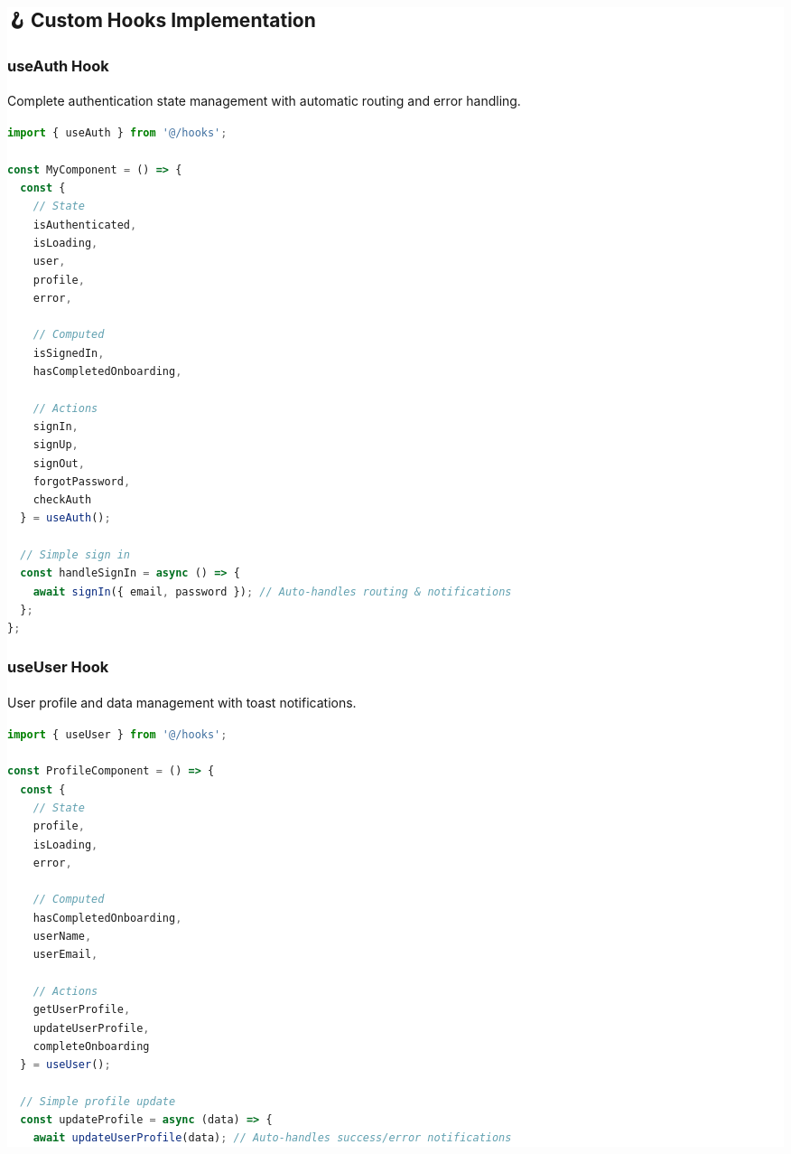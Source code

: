 
## 🪝 Custom Hooks Implementation

### **useAuth Hook**
Complete authentication state management with automatic routing and error handling.

```typescript
import { useAuth } from '@/hooks';

const MyComponent = () => {
  const { 
    // State
    isAuthenticated,
    isLoading,
    user,
    profile,
    error,
    
    // Computed
    isSignedIn,
    hasCompletedOnboarding,
    
    // Actions
    signIn,
    signUp,
    signOut,
    forgotPassword,
    checkAuth
  } = useAuth();

  // Simple sign in
  const handleSignIn = async () => {
    await signIn({ email, password }); // Auto-handles routing & notifications
  };
};
```

### **useUser Hook**
User profile and data management with toast notifications.

```typescript
import { useUser } from '@/hooks';

const ProfileComponent = () => {
  const {
    // State
    profile,
    isLoading,
    error,
    
    // Computed
    hasCompletedOnboarding,
    userName,
    userEmail,
    
    // Actions
    getUserProfile,
    updateUserProfile,
    completeOnboarding
  } = useUser();

  // Simple profile update
  const updateProfile = async (data) => {
    await updateUserProfile(data); // Auto-handles success/error notifications
```